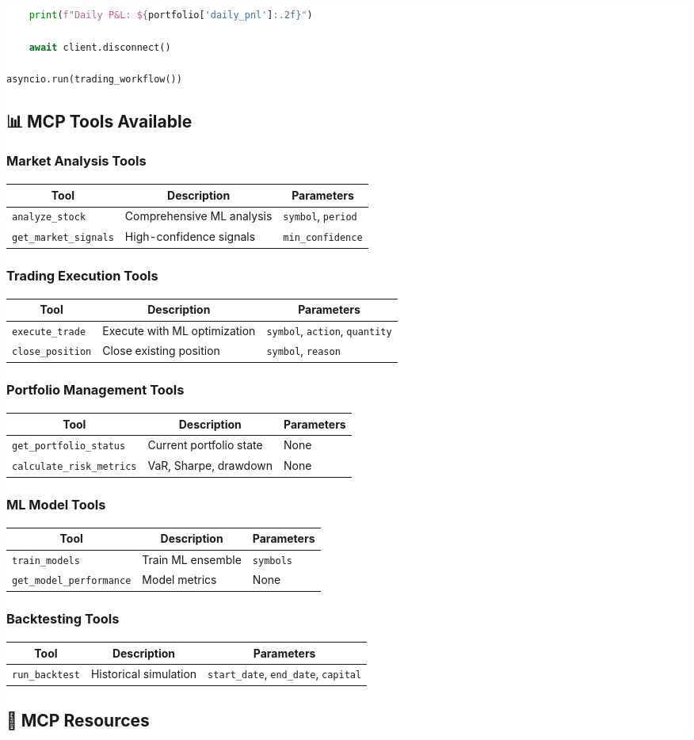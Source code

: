 ```python
    print(f"Daily P&L: ${portfolio['daily_pnl']:.2f}")
    
    await client.disconnect()

asyncio.run(trading_workflow())
```

## 📊 MCP Tools Available

### Market Analysis Tools

| Tool | Description | Parameters |
|------|-------------|------------|
| `analyze_stock` | Comprehensive ML analysis | `symbol`, `period` |
| `get_market_signals` | High-confidence signals | `min_confidence` |

### Trading Execution Tools

| Tool | Description | Parameters |
|------|-------------|------------|
| `execute_trade` | Execute with ML optimization | `symbol`, `action`, `quantity` |
| `close_position` | Close existing position | `symbol`, `reason` |

### Portfolio Management Tools

| Tool | Description | Parameters |
|------|-------------|------------|
| `get_portfolio_status` | Current portfolio state | None |
| `calculate_risk_metrics` | VaR, Sharpe, drawdown | None |

### ML Model Tools

| Tool | Description | Parameters |
|------|-------------|------------|
| `train_models` | Train ML ensemble | `symbols` |
| `get_model_performance` | Model metrics | None |

### Backtesting Tools

| Tool | Description | Parameters |
|------|-------------|------------|
| `run_backtest` | Historical simulation | `start_date`, `end_date`, `capital` |

## 📁 MCP Resources

